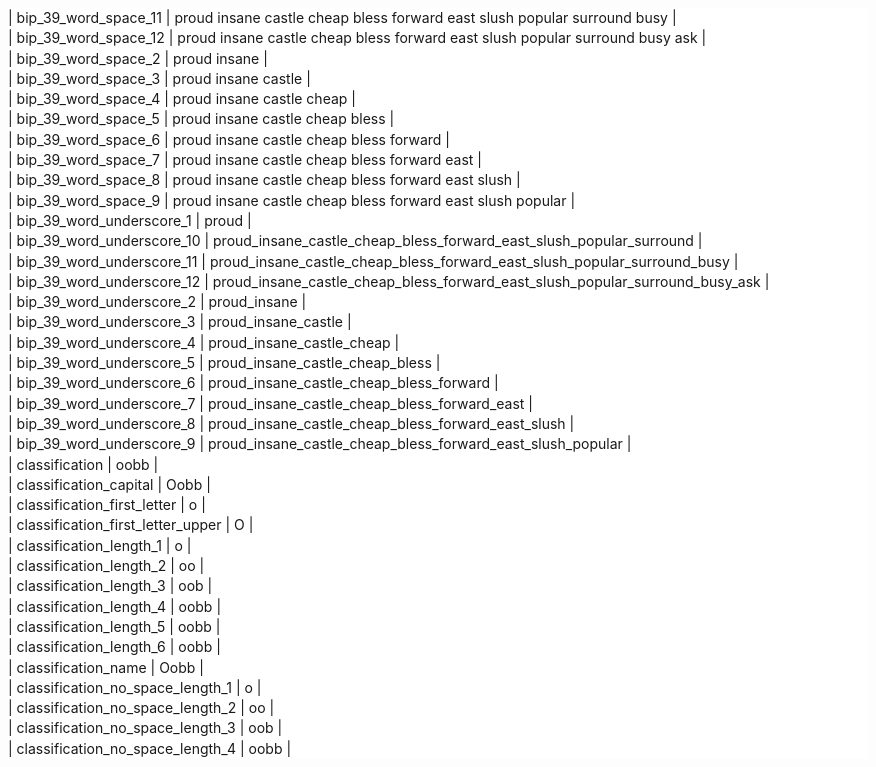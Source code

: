 | bip_39_word_space_11 | proud insane castle cheap bless forward east slush popular surround busy |  
| bip_39_word_space_12 | proud insane castle cheap bless forward east slush popular surround busy ask |  
| bip_39_word_space_2 | proud insane |  
| bip_39_word_space_3 | proud insane castle |  
| bip_39_word_space_4 | proud insane castle cheap |  
| bip_39_word_space_5 | proud insane castle cheap bless |  
| bip_39_word_space_6 | proud insane castle cheap bless forward |  
| bip_39_word_space_7 | proud insane castle cheap bless forward east |  
| bip_39_word_space_8 | proud insane castle cheap bless forward east slush |  
| bip_39_word_space_9 | proud insane castle cheap bless forward east slush popular |  
| bip_39_word_underscore_1 | proud |  
| bip_39_word_underscore_10 | proud_insane_castle_cheap_bless_forward_east_slush_popular_surround |  
| bip_39_word_underscore_11 | proud_insane_castle_cheap_bless_forward_east_slush_popular_surround_busy |  
| bip_39_word_underscore_12 | proud_insane_castle_cheap_bless_forward_east_slush_popular_surround_busy_ask |  
| bip_39_word_underscore_2 | proud_insane |  
| bip_39_word_underscore_3 | proud_insane_castle |  
| bip_39_word_underscore_4 | proud_insane_castle_cheap |  
| bip_39_word_underscore_5 | proud_insane_castle_cheap_bless |  
| bip_39_word_underscore_6 | proud_insane_castle_cheap_bless_forward |  
| bip_39_word_underscore_7 | proud_insane_castle_cheap_bless_forward_east |  
| bip_39_word_underscore_8 | proud_insane_castle_cheap_bless_forward_east_slush |  
| bip_39_word_underscore_9 | proud_insane_castle_cheap_bless_forward_east_slush_popular |  
| classification | oobb |  
| classification_capital | Oobb |  
| classification_first_letter | o |  
| classification_first_letter_upper | O |  
| classification_length_1 | o |  
| classification_length_2 | oo |  
| classification_length_3 | oob |  
| classification_length_4 | oobb |  
| classification_length_5 | oobb |  
| classification_length_6 | oobb |  
| classification_name | Oobb |  
| classification_no_space_length_1 | o |  
| classification_no_space_length_2 | oo |  
| classification_no_space_length_3 | oob |  
| classification_no_space_length_4 | oobb |  